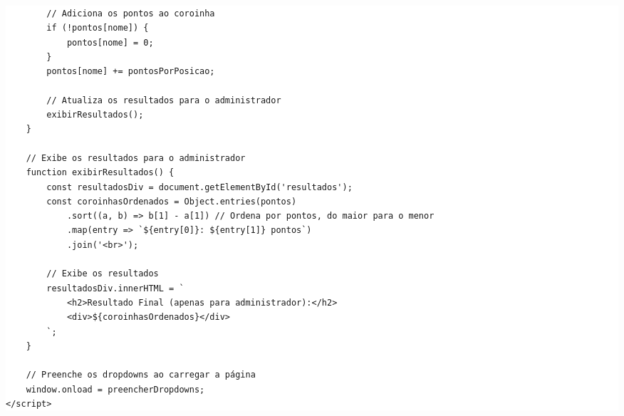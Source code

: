             // Adiciona os pontos ao coroinha
            if (!pontos[nome]) {
                pontos[nome] = 0;
            }
            pontos[nome] += pontosPorPosicao;

            // Atualiza os resultados para o administrador
            exibirResultados();
        }

        // Exibe os resultados para o administrador
        function exibirResultados() {
            const resultadosDiv = document.getElementById('resultados');
            const coroinhasOrdenados = Object.entries(pontos)
                .sort((a, b) => b[1] - a[1]) // Ordena por pontos, do maior para o menor
                .map(entry => `${entry[0]}: ${entry[1]} pontos`)
                .join('<br>');

            // Exibe os resultados
            resultadosDiv.innerHTML = `
                <h2>Resultado Final (apenas para administrador):</h2>
                <div>${coroinhasOrdenados}</div>
            `;
        }

        // Preenche os dropdowns ao carregar a página
        window.onload = preencherDropdowns;
    </script>
</body>
</html>
